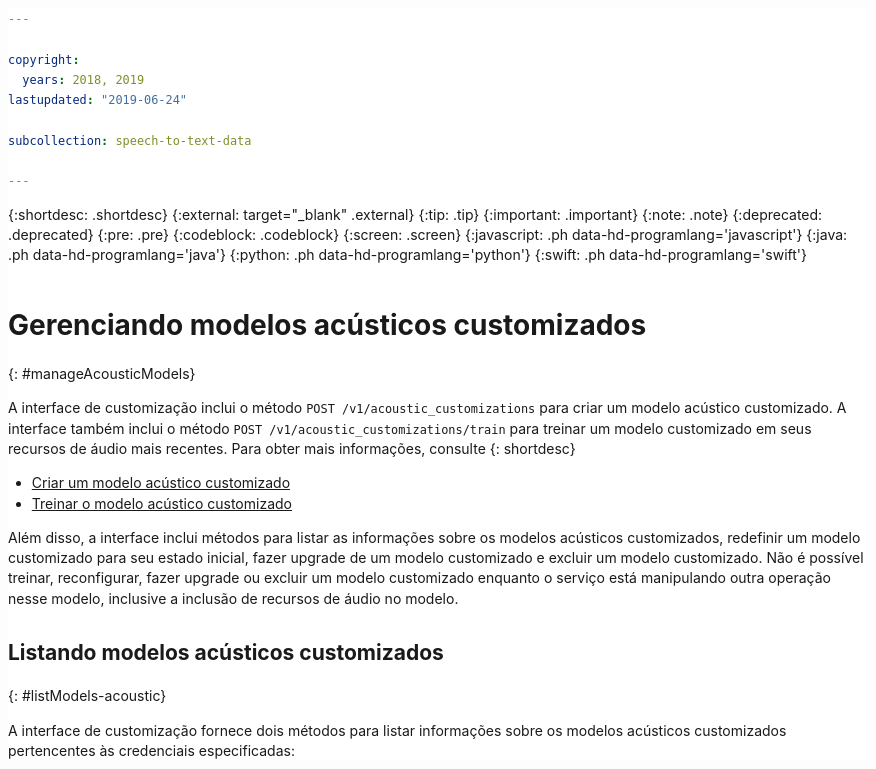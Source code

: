 ```yaml
---

copyright:
  years: 2018, 2019
lastupdated: "2019-06-24"

subcollection: speech-to-text-data

---
```


{:shortdesc: .shortdesc}
{:external: target="_blank" .external}
{:tip: .tip}
{:important: .important}
{:note: .note}
{:deprecated: .deprecated}
{:pre: .pre}
{:codeblock: .codeblock}
{:screen: .screen}
{:javascript: .ph data-hd-programlang='javascript'}
{:java: .ph data-hd-programlang='java'}
{:python: .ph data-hd-programlang='python'}
{:swift: .ph data-hd-programlang='swift'}

# Gerenciando modelos acústicos customizados
{: #manageAcousticModels}

A interface de customização inclui o método `POST /v1/acoustic_customizations` para criar um modelo acústico customizado. A interface também inclui o método `POST /v1/acoustic_customizations/train` para treinar um modelo customizado em seus recursos de áudio mais recentes. Para
obter mais informações, consulte
{: shortdesc}

-   [Criar um modelo acústico customizado](/docs/services/speech-to-text-data?topic=speech-to-text-data-acoustic#createModel-acoustic)
-   [Treinar o modelo acústico customizado](/docs/services/speech-to-text-data?topic=speech-to-text-data-acoustic#trainModel-acoustic)

Além disso, a interface inclui métodos para listar as informações sobre os modelos acústicos customizados, redefinir um modelo customizado para seu estado inicial, fazer upgrade de um modelo customizado e excluir um modelo customizado. Não é possível treinar, reconfigurar, fazer upgrade ou excluir um modelo customizado enquanto o serviço está manipulando outra operação nesse modelo, inclusive a inclusão de recursos de áudio no modelo.

## Listando modelos acústicos customizados
{: #listModels-acoustic}

A interface de customização fornece dois métodos para listar informações sobre os modelos acústicos customizados pertencentes às credenciais especificadas:
